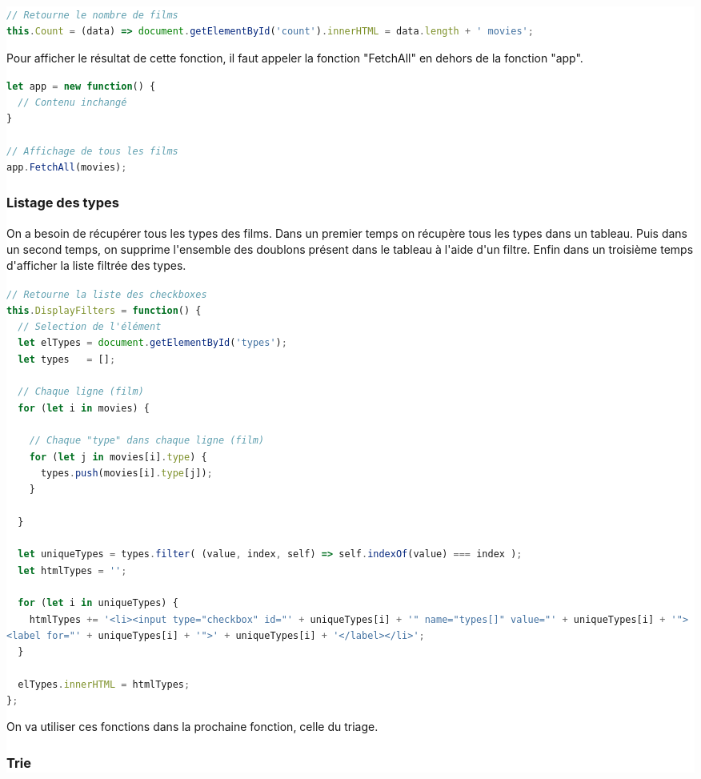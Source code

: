 ```javascript
// Retourne le nombre de films
this.Count = (data) => document.getElementById('count').innerHTML = data.length + ' movies';
```

Pour afficher le résultat de cette fonction, il faut appeler la fonction "FetchAll" en dehors de la fonction "app".

```javascript
let app = new function() {
  // Contenu inchangé
}

// Affichage de tous les films
app.FetchAll(movies);
```

### Listage des types

On a besoin de récupérer tous les types des films. Dans un premier temps on récupère tous les types dans un tableau. Puis dans un second temps, on supprime l'ensemble des doublons présent dans le tableau à l'aide d'un filtre. Enfin dans un troisième temps d'afficher la liste filtrée des types.

```javascript
// Retourne la liste des checkboxes
this.DisplayFilters = function() {
  // Selection de l'élément
  let elTypes = document.getElementById('types');
  let types   = [];

  // Chaque ligne (film)
  for (let i in movies) {

    // Chaque "type" dans chaque ligne (film)
    for (let j in movies[i].type) {
      types.push(movies[i].type[j]);
    }

  }

  let uniqueTypes = types.filter( (value, index, self) => self.indexOf(value) === index );
  let htmlTypes = '';

  for (let i in uniqueTypes) {
    htmlTypes += '<li><input type="checkbox" id="' + uniqueTypes[i] + '" name="types[]" value="' + uniqueTypes[i] + '"> <label for="' + uniqueTypes[i] + '">' + uniqueTypes[i] + '</label></li>';
  }

  elTypes.innerHTML = htmlTypes;
};
```

On va utiliser ces fonctions dans la prochaine fonction, celle du triage.

### Trie
